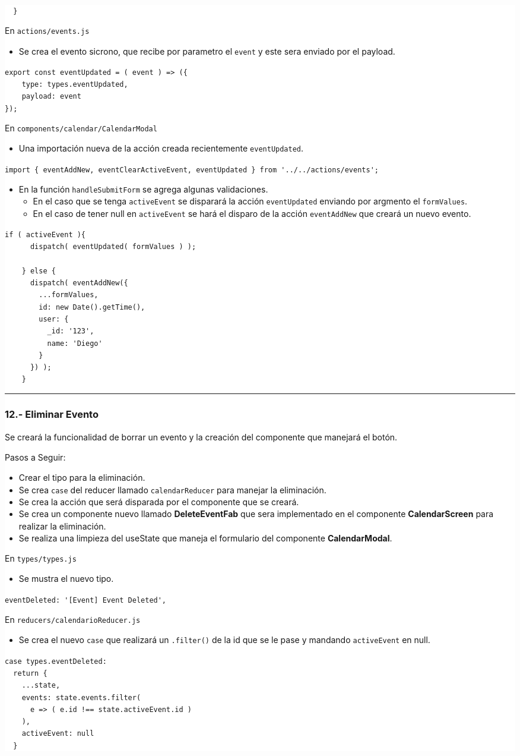 ````
  }
````
En `actions/events.js`
* Se crea el evento sicrono, que recibe por parametro el `event` y este sera enviado por el payload.
````
export const eventUpdated = ( event ) => ({
    type: types.eventUpdated,
    payload: event
});
````
En `components/calendar/CalendarModal`
* Una importación nueva de la acción creada recientemente `eventUpdated`.
````
import { eventAddNew, eventClearActiveEvent, eventUpdated } from '../../actions/events';
````
* En la función `handleSubmitForm` se agrega algunas validaciones.
  * En el caso que se tenga `activeEvent` se disparará la acción `eventUpdated` enviando por argmento el `formValues`.
  * En el caso de tener null en  `activeEvent` se hará el disparo de la acción `eventAddNew` que creará un nuevo evento.
````
if ( activeEvent ){
      dispatch( eventUpdated( formValues ) );
      
    } else {
      dispatch( eventAddNew({
        ...formValues,
        id: new Date().getTime(),
        user: {
          _id: '123',
          name: 'Diego'
        }
      }) );
    }
````
----
### 12.- Eliminar Evento
Se creará la funcionalidad de borrar un evento y la creación del componente que manejará el botón.

Pasos a Seguir:
* Crear el tipo para la eliminación.
* Se crea `case` del reducer llamado `calendarReducer` para manejar la eliminación.
* Se crea la acción que será disparada por el componente que se creará.
* Se crea un componente nuevo llamado __DeleteEventFab__ que sera implementado en el componente __CalendarScreen__ para realizar la eliminación.
* Se realiza una limpieza del useState que maneja el formulario del componente __CalendarModal__.

En `types/types.js`
* Se mustra el nuevo tipo.
````
eventDeleted: '[Event] Event Deleted',
````
En `reducers/calendarioReducer.js`
* Se crea el nuevo `case` que realizará un `.filter()` de la id que se le pase y mandando `activeEvent` en null.
````
case types.eventDeleted:
  return {
    ...state,
    events: state.events.filter(
      e => ( e.id !== state.activeEvent.id )
    ),
    activeEvent: null
  }
````